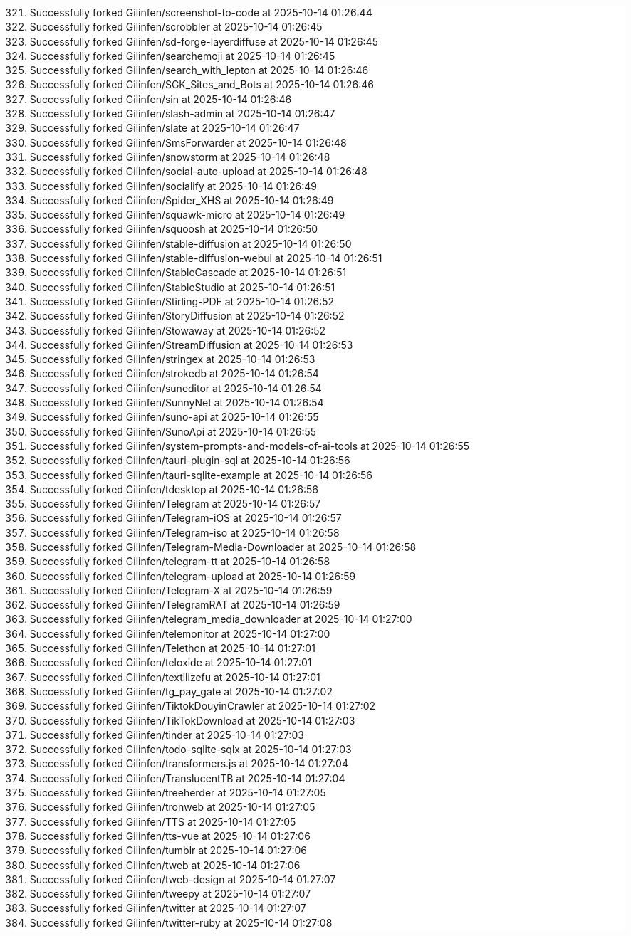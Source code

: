 321. Successfully forked Gilinfen/screenshot-to-code at 2025-10-14 01:26:44
322. Successfully forked Gilinfen/scrobbler at 2025-10-14 01:26:45
323. Successfully forked Gilinfen/sd-forge-layerdiffuse at 2025-10-14 01:26:45
324. Successfully forked Gilinfen/searchemoji at 2025-10-14 01:26:45
325. Successfully forked Gilinfen/search_with_lepton at 2025-10-14 01:26:46
326. Successfully forked Gilinfen/SGK_Sites_and_Bots at 2025-10-14 01:26:46
327. Successfully forked Gilinfen/sin at 2025-10-14 01:26:46
328. Successfully forked Gilinfen/slash-admin at 2025-10-14 01:26:47
329. Successfully forked Gilinfen/slate at 2025-10-14 01:26:47
330. Successfully forked Gilinfen/SmsForwarder at 2025-10-14 01:26:48
331. Successfully forked Gilinfen/snowstorm at 2025-10-14 01:26:48
332. Successfully forked Gilinfen/social-auto-upload at 2025-10-14 01:26:48
333. Successfully forked Gilinfen/socialify at 2025-10-14 01:26:49
334. Successfully forked Gilinfen/Spider_XHS at 2025-10-14 01:26:49
335. Successfully forked Gilinfen/squawk-micro at 2025-10-14 01:26:49
336. Successfully forked Gilinfen/squoosh at 2025-10-14 01:26:50
337. Successfully forked Gilinfen/stable-diffusion at 2025-10-14 01:26:50
338. Successfully forked Gilinfen/stable-diffusion-webui at 2025-10-14 01:26:51
339. Successfully forked Gilinfen/StableCascade at 2025-10-14 01:26:51
340. Successfully forked Gilinfen/StableStudio at 2025-10-14 01:26:51
341. Successfully forked Gilinfen/Stirling-PDF at 2025-10-14 01:26:52
342. Successfully forked Gilinfen/StoryDiffusion at 2025-10-14 01:26:52
343. Successfully forked Gilinfen/Stowaway at 2025-10-14 01:26:52
344. Successfully forked Gilinfen/StreamDiffusion at 2025-10-14 01:26:53
345. Successfully forked Gilinfen/stringex at 2025-10-14 01:26:53
346. Successfully forked Gilinfen/strokedb at 2025-10-14 01:26:54
347. Successfully forked Gilinfen/suneditor at 2025-10-14 01:26:54
348. Successfully forked Gilinfen/SunnyNet at 2025-10-14 01:26:54
349. Successfully forked Gilinfen/suno-api at 2025-10-14 01:26:55
350. Successfully forked Gilinfen/SunoApi at 2025-10-14 01:26:55
351. Successfully forked Gilinfen/system-prompts-and-models-of-ai-tools at 2025-10-14 01:26:55
352. Successfully forked Gilinfen/tauri-plugin-sql at 2025-10-14 01:26:56
353. Successfully forked Gilinfen/tauri-sqlite-example at 2025-10-14 01:26:56
354. Successfully forked Gilinfen/tdesktop at 2025-10-14 01:26:56
355. Successfully forked Gilinfen/Telegram at 2025-10-14 01:26:57
356. Successfully forked Gilinfen/Telegram-iOS at 2025-10-14 01:26:57
357. Successfully forked Gilinfen/Telegram-iso at 2025-10-14 01:26:58
358. Successfully forked Gilinfen/Telegram-Media-Downloader at 2025-10-14 01:26:58
359. Successfully forked Gilinfen/telegram-tt at 2025-10-14 01:26:58
360. Successfully forked Gilinfen/telegram-upload at 2025-10-14 01:26:59
361. Successfully forked Gilinfen/Telegram-X at 2025-10-14 01:26:59
362. Successfully forked Gilinfen/TelegramRAT at 2025-10-14 01:26:59
363. Successfully forked Gilinfen/telegram_media_downloader at 2025-10-14 01:27:00
364. Successfully forked Gilinfen/telemonitor at 2025-10-14 01:27:00
365. Successfully forked Gilinfen/Telethon at 2025-10-14 01:27:01
366. Successfully forked Gilinfen/teloxide at 2025-10-14 01:27:01
367. Successfully forked Gilinfen/textilizefu at 2025-10-14 01:27:01
368. Successfully forked Gilinfen/tg_pay_gate at 2025-10-14 01:27:02
369. Successfully forked Gilinfen/TiktokDouyinCrawler at 2025-10-14 01:27:02
370. Successfully forked Gilinfen/TikTokDownload at 2025-10-14 01:27:03
371. Successfully forked Gilinfen/tinder at 2025-10-14 01:27:03
372. Successfully forked Gilinfen/todo-sqlite-sqlx at 2025-10-14 01:27:03
373. Successfully forked Gilinfen/transformers.js at 2025-10-14 01:27:04
374. Successfully forked Gilinfen/TranslucentTB at 2025-10-14 01:27:04
375. Successfully forked Gilinfen/treeherder at 2025-10-14 01:27:05
376. Successfully forked Gilinfen/tronweb at 2025-10-14 01:27:05
377. Successfully forked Gilinfen/TTS at 2025-10-14 01:27:05
378. Successfully forked Gilinfen/tts-vue at 2025-10-14 01:27:06
379. Successfully forked Gilinfen/tumblr at 2025-10-14 01:27:06
380. Successfully forked Gilinfen/tweb at 2025-10-14 01:27:06
381. Successfully forked Gilinfen/tweb-design at 2025-10-14 01:27:07
382. Successfully forked Gilinfen/tweepy at 2025-10-14 01:27:07
383. Successfully forked Gilinfen/twitter at 2025-10-14 01:27:07
384. Successfully forked Gilinfen/twitter-ruby at 2025-10-14 01:27:08